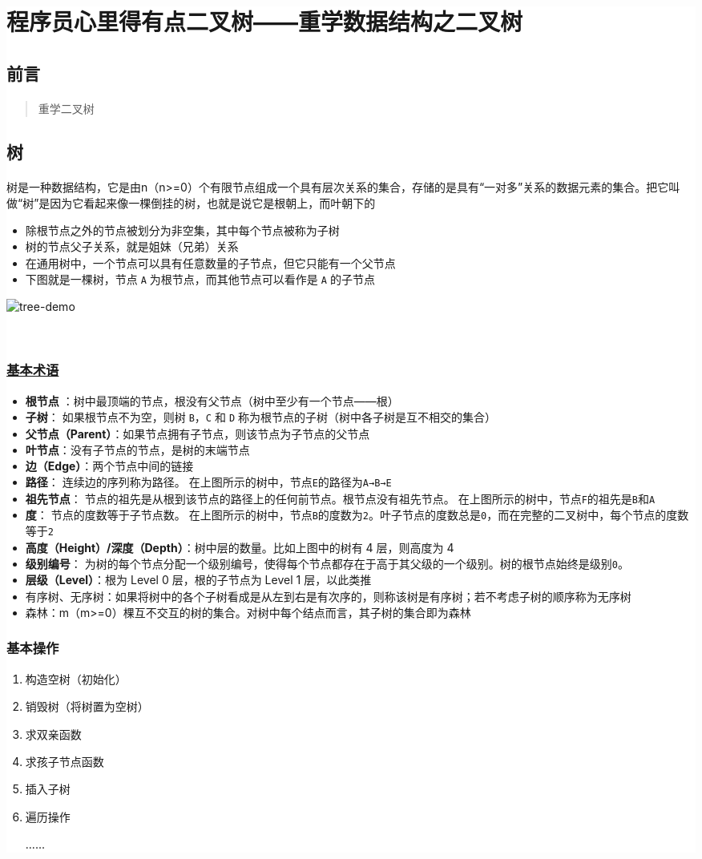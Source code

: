 # 程序员心里得有点二叉树——重学数据结构之二叉树

## 前言

> 重学二叉树

## 树

树是一种数据结构，它是由n（n>=0）个有限节点组成一个具有层次关系的集合，存储的是具有“一对多”关系的数据元素的集合。把它叫做“树”是因为它看起来像一棵倒挂的树，也就是说它是根朝上，而叶朝下的

- 除根节点之外的节点被划分为非空集，其中每个节点被称为子树
- 树的节点父子关系，就是姐妹（兄弟）关系
- 在通用树中，一个节点可以具有任意数量的子节点，但它只能有一个父节点
- 下图就是一棵树，节点 `A` 为根节点，而其他节点可以看作是 `A` 的子节点

![tree-demo](https://tva1.sinaimg.cn/large/007S8ZIlly1gdu6xqrnnfj31920hotcv.jpg)

​                                 

### [基本术语](https://www.bootwiki.com/datastructure/data-structure-tree.html "www.bootwiki.com/")

- **根节点** ：树中最顶端的节点，根没有父节点（树中至少有一个节点——根）
- **子树**： 如果根节点不为空，则树 `B`，`C` 和 `D` 称为根节点的子树（树中各子树是互不相交的集合）
- **父节点（Parent）**：如果节点拥有子节点，则该节点为子节点的父节点
- **叶节点**：没有子节点的节点，是树的末端节点
- **边（Edge）**：两个节点中间的链接
- **路径**： 连续边的序列称为路径。 在上图所示的树中，节点`E`的路径为`A→B→E`
- **祖先节点**： 节点的祖先是从根到该节点的路径上的任何前节点。根节点没有祖先节点。 在上图所示的树中，节点`F`的祖先是`B`和`A`
- **度**： 节点的度数等于子节点数。 在上图所示的树中，节点`B`的度数为`2`。叶子节点的度数总是`0`，而在完整的二叉树中，每个节点的度数等于`2`
- **高度（Height）/深度（Depth）**：树中层的数量。比如上图中的树有 4 层，则高度为 4
- **级别编号**： 为树的每个节点分配一个级别编号，使得每个节点都存在于高于其父级的一个级别。树的根节点始终是级别`0`。
- **层级（Level）**：根为 Level 0 层，根的子节点为 Level 1 层，以此类推
- 有序树、无序树：如果将树中的各个子树看成是从左到右是有次序的，则称该树是有序树；若不考虑子树的顺序称为无序树
- 森林：m（m>=0）棵互不交互的树的集合。对树中每个结点而言，其子树的集合即为森林



### 基本操作

1. 构造空树（初始化）

2. 销毁树（将树置为空树）

3. 求双亲函数

4. 求孩子节点函数

5. 插入子树

6. 遍历操作

   ......
